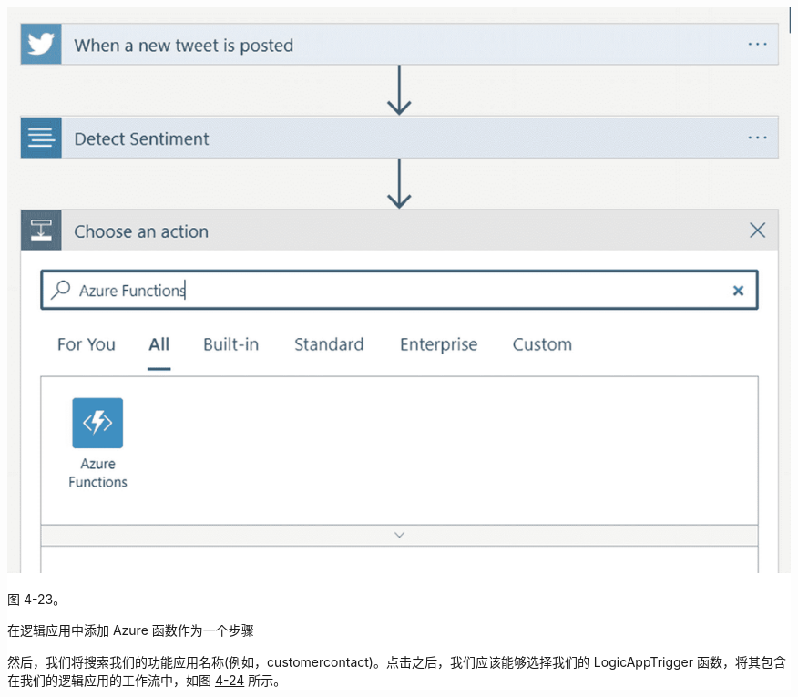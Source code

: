 ![img/506672_1_En_4_Fig23_HTML.jpg](img/506672_1_En_4_Fig23_HTML.jpg)

图 4-23。

在逻辑应用中添加 Azure 函数作为一个步骤

然后，我们将搜索我们的功能应用名称(例如，customercontact)。点击之后，我们应该能够选择我们的 LogicAppTrigger 函数，将其包含在我们的逻辑应用的工作流中，如图 [4-24](#Fig24) 所示。
